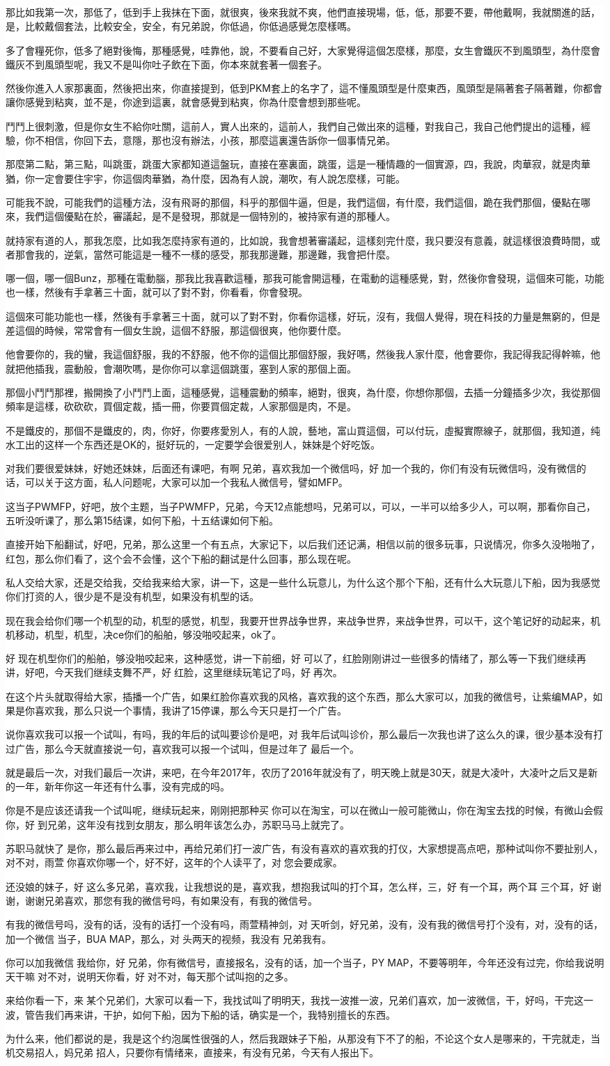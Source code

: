 那比如我第一次，那低了，低到手上我抹在下面，就很爽，後來我就不爽，他們直接現場，低，低，那要不要，帶他戴啊，我就關進的話，是，比較戴個套法，比較安全，安全，有兄弟說，你低過，你低過感覺怎麼樣嗎。

多了會糧死你，低多了絕對後悔，那種感覺，哇靠他，說，不要看自己好，大家覺得這個怎麼樣，那麼，女生會鐵灰不到風頭型，為什麼會鐵灰不到風頭型呢，我又不是叫你吐子飲在下面，你本來就套著一個套子。

然後你進入人家那裏面，然後把出來，你直接提到，低到PKM套上的名字了，這不懂風頭型是什麼東西，風頭型是隔著套子隔著難，你都會讓你感覺到粘爽，並不是，你途到這裏，就會感覺到粘爽，你為什麼會想到那些呢。

鬥鬥上很刺激，但是你女生不給你吐關，這前人，實人出來的，這前人，我們自己做出來的這種，對我自己，我自己他們提出的這種，經驗，你不相信，你回下去，意隱，那也沒有辦法，小孩，那麼這裏還告訴你一個事情兄弟。

那麼第二點，第三點，叫跳蛋，跳蛋大家都知道這盤玩，直接在塞裏面，跳蛋，這是一種情趣的一個實源，四，我說，肉華寂，就是肉華猶，你一定會要住宇宇，你這個肉華猶，為什麼，因為有人說，潮吹，有人說怎麼樣，可能。

可能我不說，可能我們的這種方法，沒有飛哥的那個，科乎的那個牛逼，但是，我們這個，有什麼，我們這個，跪在我們那個，優點在哪來，我們這個優點在於，審議起，是不是發現，那就是一個特別的，被持家有道的那種人。

就持家有道的人，那我怎麼，比如我怎麼持家有道的，比如說，我會想著審議起，這樣刻完什麼，我只要沒有意義，就這樣很浪費時間，或者那會我的，逆氣，當然可能這是一種不一樣的感受，那我那邊難，那邊難，我會把什麼。

哪一個，哪一個Bunz，那種在電動腦，那我比我喜歡這種，那我可能會開這種，在電動的這種感覺，對，然後你會發現，這個來可能，功能也一樣，然後有手拿著三十面，就可以了對不對，你看看，你會發現。

這個來可能功能也一樣，然後有手拿著三十面，就可以了對不對，你看你這樣，好玩，沒有，我個人覺得，現在科技的力量是無窮的，但是差這個的時候，常常會有一個女生說，這個不舒服，那這個很爽，他你要什麼。

他會要你的，我的蠻，我這個舒服，我的不舒服，他不你的這個比那個舒服，我好嗎，然後我人家什麼，他會要你，我記得我記得幹嘛，他就把他插我，震動般，會潮吹嗎，是你你可以拿這個跳蛋，塞到人家的那個上面。

那個小鬥鬥那裡，搬開換了小鬥鬥上面，這種感覺，這種震動的頻率，絕對，很爽，為什麼，你想你那個，去插一分鐘插多少次，我從那個頻率是這樣，砍砍砍，買個定裁，插一冊，你要買個定裁，人家那個是肉，不是。

不是鐵皮的，那個不是鐵皮的，肉，你好，你要疼愛別人，有的人說，藝地，富山買這個，可以付玩，虛擬實際線子，就那個，我知道，纯水工出的这样一个东西还是OK的，挺好玩的，一定要学会很爱别人，妹妹是个好吃饭。

对我们要很爱妹妹，好她还妹妹，后面还有课吧，有啊 兄弟，喜欢我加一个微信吗，好 加一个我的，你们有没有玩微信吗，没有微信的话，可以关于这方面，私人问题呢，大家可以加一个我私人微信号，譬如MFP。

这当子PWMFP，好吧，放个主题，当子PWMFP，兄弟，今天12点能想吗，兄弟可以，可以，一半可以给多少人，可以啊，那看你自己，五听没听课了，那么第15结课，如何下船，十五结课如何下船。

直接开始下船翻试，好吧，兄弟，那么这里一个有五点，大家记下，以后我们还记满，相信以前的很多玩事，只说情况，你多久没啪啪了，红包，那么你们看了，这个会不会懂，这个下船的翻试是什么回事，那么现在呢。

私人交给大家，还是交给我，交给我来给大家，讲一下，这是一些什么玩意儿，为什么这个那个下船，还有什么大玩意儿下船，因为我感觉你们打资的人，很少是不是没有机型，如果没有机型的话。

现在我会给你们哪一个机型的动，机型的感觉，机型，我要开世界战争世界，来战争世界，来战争世界，可以干，这个笔记好的动起来，机机移动，机型，机型，决ce你们的船舶，够没啪咬起来，ok了。

好 现在机型你们的船舶，够没啪咬起来，这种感觉，讲一下前细，好 可以了，红脸刚刚讲过一些很多的情绪了，那么等一下我们继续再讲，好吧，今天我们继续支舞不严，好 红脸，这里继续玩笔记了吗，好 再次。

在这个片头就取得给大家，插播一个广告，如果红脸你喜欢我的风格，喜欢我的这个东西，那么大家可以，加我的微信号，让紫编MAP，如果是你喜欢我，那么只说一个事情，我讲了15停课，那么今天只是打一个广告。

说你喜欢我可以报一个试叫，有吗，我的年后的试叫要诊价是吧，对 我年后试叫诊价，那么最后一次我也讲了这么久的课，很少基本没有打过广告，那么今天就直接说一句，喜欢我可以报一个试叫，但是过年了 最后一个。

就是最后一次，对我们最后一次讲，来吧，在今年2017年，农历了2016年就没有了，明天晚上就是30天，就是大凌叶，大凌叶之后又是新的一年，新年你这一年还有什么事，没有完成的吗。

你是不是应该还请我一个试叫呢，继续玩起来，刚刚把那种买 你可以在淘宝，可以在微山一般可能微山，你在淘宝去找的时候，有微山会假你，好 到兄弟，这年没有找到女朋友，那么明年该怎么办，苏职马马上就完了。

苏职马就快了 是你，那么最后再来过中，再给兄弟们打一波广告，有没有喜欢的喜欢我的打仪，大家想提高点吧，那种试叫你不要扯别人，对不对，雨萱 你喜欢你哪一个，好不好，这年的个人读平了，对 您会要成家。

还没娘的妹子，好 这么多兄弟，喜欢我，让我想说的是，喜欢我，想抱我试叫的打个耳，怎么样，三，好 有一个耳，两个耳 三个耳，好 谢谢，谢谢兄弟喜欢，那您有我的微信号吗，有如果没有，有我的微信号。

有我的微信号吗，没有的话，没有的话打一个没有吗，雨萱精神剑，对 天听剑，好兄弟，没有，没有我的微信号打个没有，对，没有的话，加一个微信 当子，BUA MAP，那么，对 头两天的视频，我没有 兄弟我有。

你可以加我微信 我给你，好 兄弟，你有微信号，直接报名，没有的话，加一个当子，PY MAP，不要等明年，今年还没有过完，你给我说明天干嘛 对不对，说明天你看，好 对不对，每天那个试叫抱的之多。

来给你看一下，来 某个兄弟们，大家可以看一下，我找试叫了明明天，我找一波推一波，兄弟们喜欢，加一波微信，干，好吗，干完这一波，管告我们再来讲，干护，如何下船，因为下船的话，确实是一个，我特别擅长的东西。

为什么来，他们都说的是，我是这个约泡属性很强的人，然后我跟妹子下船，从那没有下不了的船，不论这个女人是哪来的，干完就走，当机交易招人，妈兄弟 招人，只要你有情绪来，直接来，有没有兄弟，今天有人报出下。
